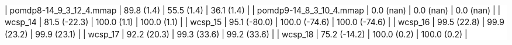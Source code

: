 | pomdp8-14_9_3_12_4.mmap  | 89.8 (1.4)      | 55.5 (1.4)      | 36.1 (1.4)      |
| pomdp9-14_8_3_10_4.mmap  | 0.0 (nan)       | 0.0 (nan)       | 0.0 (nan)       |
| wcsp_14                  | 81.5 (-22.3)    | 100.0 (1.1)     | 100.0 (1.1)     |
| wcsp_15                  | 95.1 (-80.0)    | 100.0 (-74.6)   | 100.0 (-74.6)   |
| wcsp_16                  | 99.5 (22.8)     | 99.9 (23.2)     | 99.9 (23.1)     |
| wcsp_17                  | 92.2 (20.3)     | 99.3 (33.6)     | 99.2 (33.6)     |
| wcsp_18                  | 75.2 (-14.2)    | 100.0 (0.2)     | 100.0 (0.2)     |

